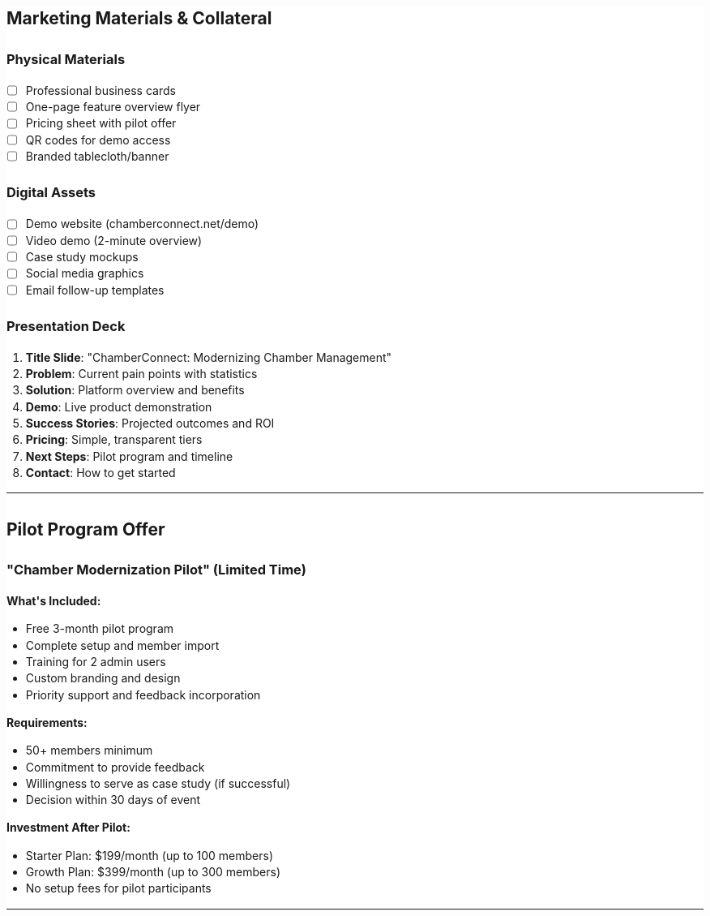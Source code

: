 
## Marketing Materials & Collateral

### **Physical Materials**
- [ ] Professional business cards
- [ ] One-page feature overview flyer
- [ ] Pricing sheet with pilot offer
- [ ] QR codes for demo access
- [ ] Branded tablecloth/banner

### **Digital Assets**
- [ ] Demo website (chamberconnect.net/demo)
- [ ] Video demo (2-minute overview)
- [ ] Case study mockups
- [ ] Social media graphics
- [ ] Email follow-up templates

### **Presentation Deck**
1. **Title Slide**: "ChamberConnect: Modernizing Chamber Management"
2. **Problem**: Current pain points with statistics
3. **Solution**: Platform overview and benefits
4. **Demo**: Live product demonstration
5. **Success Stories**: Projected outcomes and ROI
6. **Pricing**: Simple, transparent tiers
7. **Next Steps**: Pilot program and timeline
8. **Contact**: How to get started

---

## Pilot Program Offer

### **"Chamber Modernization Pilot" (Limited Time)**

**What's Included:**
- Free 3-month pilot program
- Complete setup and member import
- Training for 2 admin users
- Custom branding and design
- Priority support and feedback incorporation

**Requirements:**
- 50+ members minimum
- Commitment to provide feedback
- Willingness to serve as case study (if successful)
- Decision within 30 days of event

**Investment After Pilot:**
- Starter Plan: $199/month (up to 100 members)
- Growth Plan: $399/month (up to 300 members)
- No setup fees for pilot participants

---